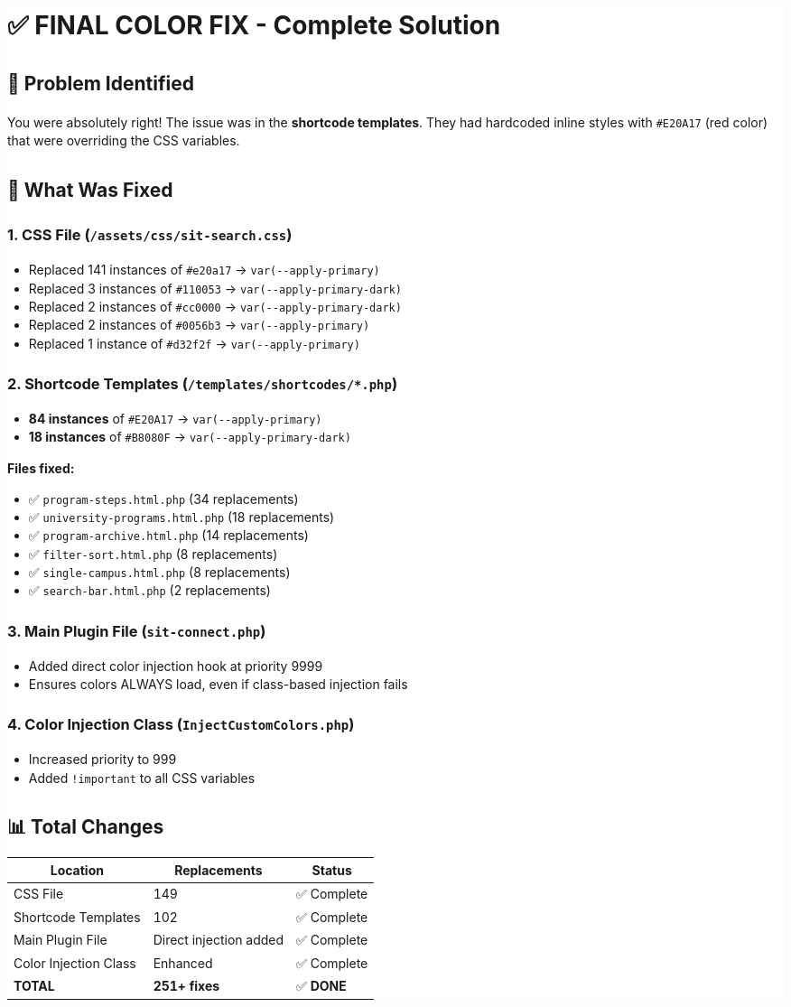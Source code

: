 # ✅ FINAL COLOR FIX - Complete Solution

## 🎯 Problem Identified

You were absolutely right! The issue was in the **shortcode templates**. They had hardcoded inline styles with `#E20A17` (red color) that were overriding the CSS variables.

## 🔧 What Was Fixed

### 1. CSS File (`/assets/css/sit-search.css`)
- Replaced 141 instances of `#e20a17` → `var(--apply-primary)`
- Replaced 3 instances of `#110053` → `var(--apply-primary-dark)`
- Replaced 2 instances of `#cc0000` → `var(--apply-primary-dark)`
- Replaced 2 instances of `#0056b3` → `var(--apply-primary)`
- Replaced 1 instance of `#d32f2f` → `var(--apply-primary)`

### 2. Shortcode Templates (`/templates/shortcodes/*.php`)
- **84 instances** of `#E20A17` → `var(--apply-primary)`
- **18 instances** of `#B8080F` → `var(--apply-primary-dark)`

**Files fixed:**
- ✅ `program-steps.html.php` (34 replacements)
- ✅ `university-programs.html.php` (18 replacements)
- ✅ `program-archive.html.php` (14 replacements)
- ✅ `filter-sort.html.php` (8 replacements)
- ✅ `single-campus.html.php` (8 replacements)
- ✅ `search-bar.html.php` (2 replacements)

### 3. Main Plugin File (`sit-connect.php`)
- Added direct color injection hook at priority 9999
- Ensures colors ALWAYS load, even if class-based injection fails

### 4. Color Injection Class (`InjectCustomColors.php`)
- Increased priority to 999
- Added `!important` to all CSS variables

## 📊 Total Changes

| Location | Replacements | Status |
|----------|-------------|--------|
| CSS File | 149 | ✅ Complete |
| Shortcode Templates | 102 | ✅ Complete |
| Main Plugin File | Direct injection added | ✅ Complete |
| Color Injection Class | Enhanced | ✅ Complete |
| **TOTAL** | **251+ fixes** | ✅ **DONE** |
